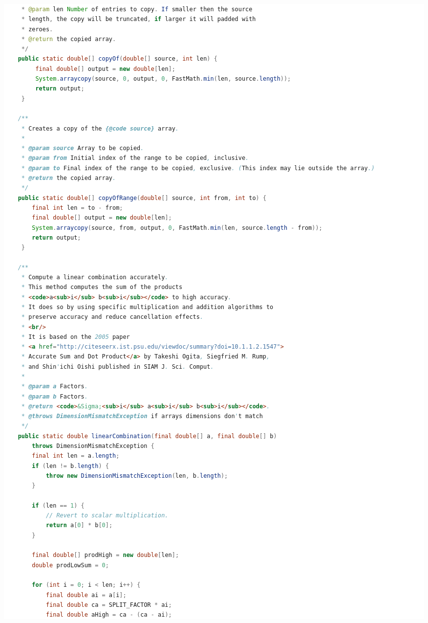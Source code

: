 ```java
     * @param len Number of entries to copy. If smaller then the source
     * length, the copy will be truncated, if larger it will padded with
     * zeroes.
     * @return the copied array.
     */
    public static double[] copyOf(double[] source, int len) {
         final double[] output = new double[len];
         System.arraycopy(source, 0, output, 0, FastMath.min(len, source.length));
         return output;
     }

    /**
     * Creates a copy of the {@code source} array.
     *
     * @param source Array to be copied.
     * @param from Initial index of the range to be copied, inclusive.
     * @param to Final index of the range to be copied, exclusive. (This index may lie outside the array.)
     * @return the copied array.
     */
    public static double[] copyOfRange(double[] source, int from, int to) {
        final int len = to - from;
        final double[] output = new double[len];
        System.arraycopy(source, from, output, 0, FastMath.min(len, source.length - from));
        return output;
     }

    /**
     * Compute a linear combination accurately.
     * This method computes the sum of the products
     * <code>a<sub>i</sub> b<sub>i</sub></code> to high accuracy.
     * It does so by using specific multiplication and addition algorithms to
     * preserve accuracy and reduce cancellation effects.
     * <br/>
     * It is based on the 2005 paper
     * <a href="http://citeseerx.ist.psu.edu/viewdoc/summary?doi=10.1.1.2.1547">
     * Accurate Sum and Dot Product</a> by Takeshi Ogita, Siegfried M. Rump,
     * and Shin'ichi Oishi published in SIAM J. Sci. Comput.
     *
     * @param a Factors.
     * @param b Factors.
     * @return <code>&Sigma;<sub>i</sub> a<sub>i</sub> b<sub>i</sub></code>.
     * @throws DimensionMismatchException if arrays dimensions don't match
     */
    public static double linearCombination(final double[] a, final double[] b)
        throws DimensionMismatchException {
        final int len = a.length;
        if (len != b.length) {
            throw new DimensionMismatchException(len, b.length);
        }

        if (len == 1) {
            // Revert to scalar multiplication.
            return a[0] * b[0];
        }

        final double[] prodHigh = new double[len];
        double prodLowSum = 0;

        for (int i = 0; i < len; i++) {
            final double ai = a[i];
            final double ca = SPLIT_FACTOR * ai;
            final double aHigh = ca - (ca - ai);
```